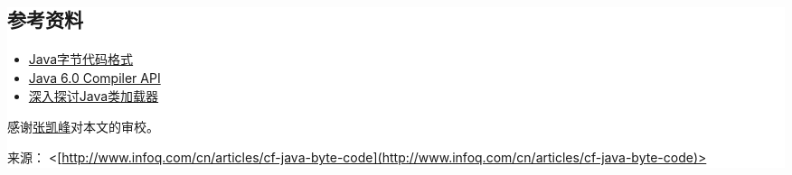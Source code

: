 ## 参考资料

* [Java字节代码格式](http://java.sun.com/docs/books/jvms/second_edition/html/ClassFile.doc.html)
* [Java 6.0 Compiler API](http://www.javabeat.net/articles/73-the-java-60-compiler-api-1.html)
* [深入探讨Java类加载器](http://www.ibm.com/developerworks/cn/java/j-lo-classloader/index.html)

感谢[张凯峰](http://www.infoq.com/cn/bycategory.action?authorName=%E5%BC%A0%E5%87%AF%E5%B3%B0)对本文的审校。

来源： <[http://www.infoq.com/cn/articles/cf-java-byte-code](http://www.infoq.com/cn/articles/cf-java-byte-code)>
 
